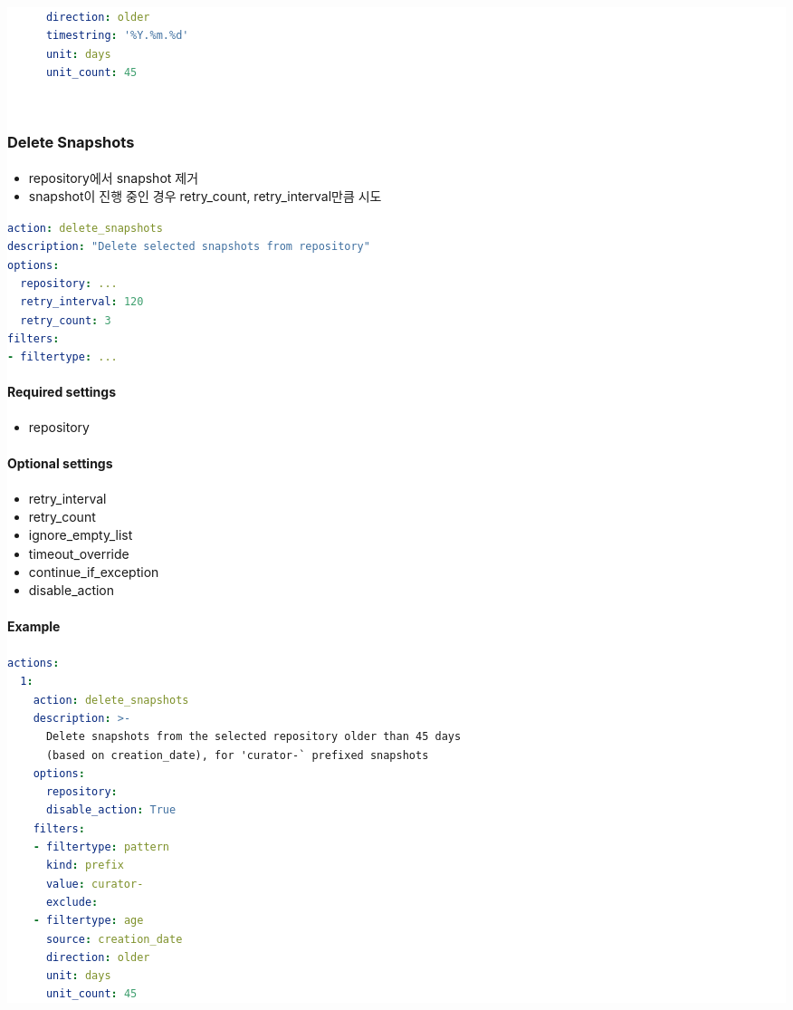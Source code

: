 ```yaml
      direction: older
      timestring: '%Y.%m.%d'
      unit: days
      unit_count: 45
```


<br>

### Delete Snapshots
* repository에서 snapshot 제거
* snapshot이 진행 중인 경우 retry_count, retry_interval만큼 시도

```yaml
action: delete_snapshots
description: "Delete selected snapshots from repository"
options:
  repository: ...
  retry_interval: 120
  retry_count: 3
filters:
- filtertype: ...
```

#### Required settings
* repository

#### Optional settings
* retry_interval
* retry_count
* ignore_empty_list
* timeout_override
* continue_if_exception
* disable_action

#### Example
```yaml
actions:
  1:
    action: delete_snapshots
    description: >-
      Delete snapshots from the selected repository older than 45 days
      (based on creation_date), for 'curator-` prefixed snapshots
    options:
      repository:
      disable_action: True
    filters:
    - filtertype: pattern
      kind: prefix
      value: curator-
      exclude:
    - filtertype: age
      source: creation_date
      direction: older
      unit: days
      unit_count: 45
```
